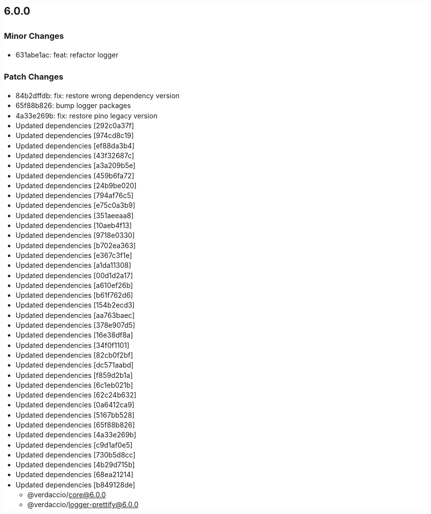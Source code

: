 ## 6.0.0

### Minor Changes

- 631abe1ac: feat: refactor logger

### Patch Changes

- 84b2dffdb: fix: restore wrong dependency version
- 65f88b826: bump logger packages
- 4a33e269b: fix: restore pino legacy version
- Updated dependencies [292c0a37f]
- Updated dependencies [974cd8c19]
- Updated dependencies [ef88da3b4]
- Updated dependencies [43f32687c]
- Updated dependencies [a3a209b5e]
- Updated dependencies [459b6fa72]
- Updated dependencies [24b9be020]
- Updated dependencies [794af76c5]
- Updated dependencies [e75c0a3b9]
- Updated dependencies [351aeeaa8]
- Updated dependencies [10aeb4f13]
- Updated dependencies [9718e0330]
- Updated dependencies [b702ea363]
- Updated dependencies [e367c3f1e]
- Updated dependencies [a1da11308]
- Updated dependencies [00d1d2a17]
- Updated dependencies [a610ef26b]
- Updated dependencies [b61f762d6]
- Updated dependencies [154b2ecd3]
- Updated dependencies [aa763baec]
- Updated dependencies [378e907d5]
- Updated dependencies [16e38df8a]
- Updated dependencies [34f0f1101]
- Updated dependencies [82cb0f2bf]
- Updated dependencies [dc571aabd]
- Updated dependencies [f859d2b1a]
- Updated dependencies [6c1eb021b]
- Updated dependencies [62c24b632]
- Updated dependencies [0a6412ca9]
- Updated dependencies [5167bb528]
- Updated dependencies [65f88b826]
- Updated dependencies [4a33e269b]
- Updated dependencies [c9d1af0e5]
- Updated dependencies [730b5d8cc]
- Updated dependencies [4b29d715b]
- Updated dependencies [68ea21214]
- Updated dependencies [b849128de]
  - @verdaccio/core@6.0.0
  - @verdaccio/logger-prettify@6.0.0
